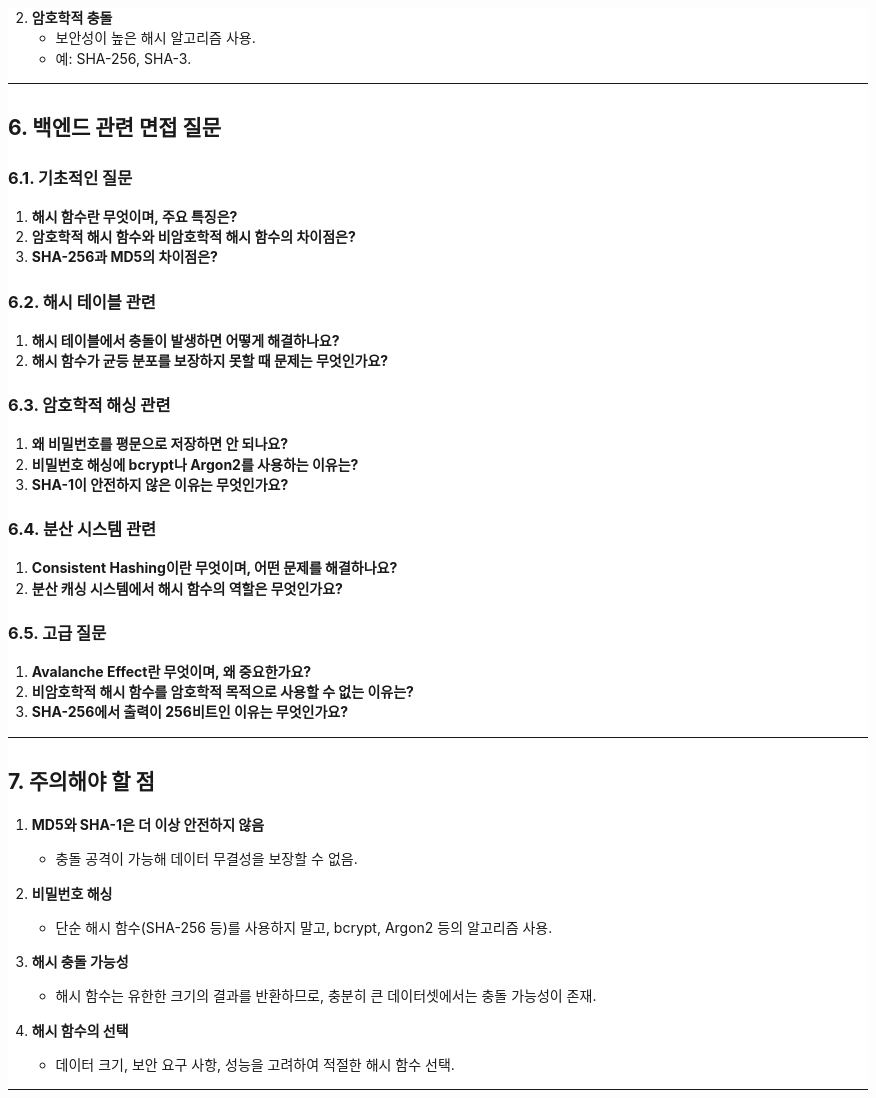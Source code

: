 2. **암호학적 충돌**
   - 보안성이 높은 해시 알고리즘 사용.
   - 예: SHA-256, SHA-3.

---

## 6. **백엔드 관련 면접 질문**

### **6.1. 기초적인 질문**

1. **해시 함수란 무엇이며, 주요 특징은?**
2. **암호학적 해시 함수와 비암호학적 해시 함수의 차이점은?**
3. **SHA-256과 MD5의 차이점은?**

### **6.2. 해시 테이블 관련**

1. **해시 테이블에서 충돌이 발생하면 어떻게 해결하나요?**
2. **해시 함수가 균등 분포를 보장하지 못할 때 문제는 무엇인가요?**

### **6.3. 암호학적 해싱 관련**

1. **왜 비밀번호를 평문으로 저장하면 안 되나요?**
2. **비밀번호 해싱에 bcrypt나 Argon2를 사용하는 이유는?**
3. **SHA-1이 안전하지 않은 이유는 무엇인가요?**

### **6.4. 분산 시스템 관련**

1. **Consistent Hashing이란 무엇이며, 어떤 문제를 해결하나요?**
2. **분산 캐싱 시스템에서 해시 함수의 역할은 무엇인가요?**

### **6.5. 고급 질문**

1. **Avalanche Effect란 무엇이며, 왜 중요한가요?**
2. **비암호학적 해시 함수를 암호학적 목적으로 사용할 수 없는 이유는?**
3. **SHA-256에서 출력이 256비트인 이유는 무엇인가요?**

---

## 7. **주의해야 할 점**

1. **MD5와 SHA-1은 더 이상 안전하지 않음**

   - 충돌 공격이 가능해 데이터 무결성을 보장할 수 없음.

2. **비밀번호 해싱**

   - 단순 해시 함수(SHA-256 등)를 사용하지 말고, bcrypt, Argon2 등의 알고리즘 사용.

3. **해시 충돌 가능성**

   - 해시 함수는 유한한 크기의 결과를 반환하므로, 충분히 큰 데이터셋에서는 충돌 가능성이 존재.

4. **해시 함수의 선택**
   - 데이터 크기, 보안 요구 사항, 성능을 고려하여 적절한 해시 함수 선택.

---